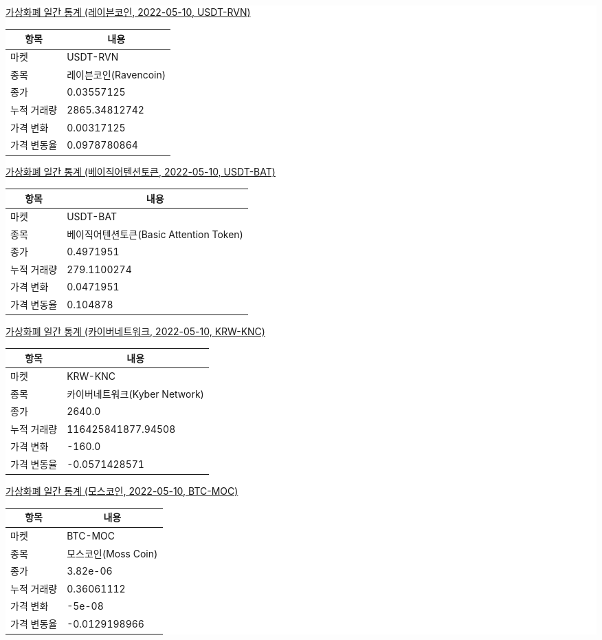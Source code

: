 
[가상화폐 일간 통계 (레이븐코인, 2022-05-10, USDT-RVN)](USDT-RVN-daily-candle-10days.html)

|항목|내용|
|--|--|
|마켓|USDT-RVN|
|종목|레이븐코인(Ravencoin)|
|종가|0.03557125|
|누적 거래량|2865.34812742|
|가격 변화|0.00317125|
|가격 변동율|0.0978780864|


[가상화폐 일간 통계 (베이직어텐션토큰, 2022-05-10, USDT-BAT)](USDT-BAT-daily-candle-10days.html)

|항목|내용|
|--|--|
|마켓|USDT-BAT|
|종목|베이직어텐션토큰(Basic Attention Token)|
|종가|0.4971951|
|누적 거래량|279.1100274|
|가격 변화|0.0471951|
|가격 변동율|0.104878|


[가상화폐 일간 통계 (카이버네트워크, 2022-05-10, KRW-KNC)](KRW-KNC-daily-candle-10days.html)

|항목|내용|
|--|--|
|마켓|KRW-KNC|
|종목|카이버네트워크(Kyber Network)|
|종가|2640.0|
|누적 거래량|116425841877.94508|
|가격 변화|-160.0|
|가격 변동율|-0.0571428571|


[가상화폐 일간 통계 (모스코인, 2022-05-10, BTC-MOC)](BTC-MOC-daily-candle-10days.html)

|항목|내용|
|--|--|
|마켓|BTC-MOC|
|종목|모스코인(Moss Coin)|
|종가|3.82e-06|
|누적 거래량|0.36061112|
|가격 변화|-5e-08|
|가격 변동율|-0.0129198966|
